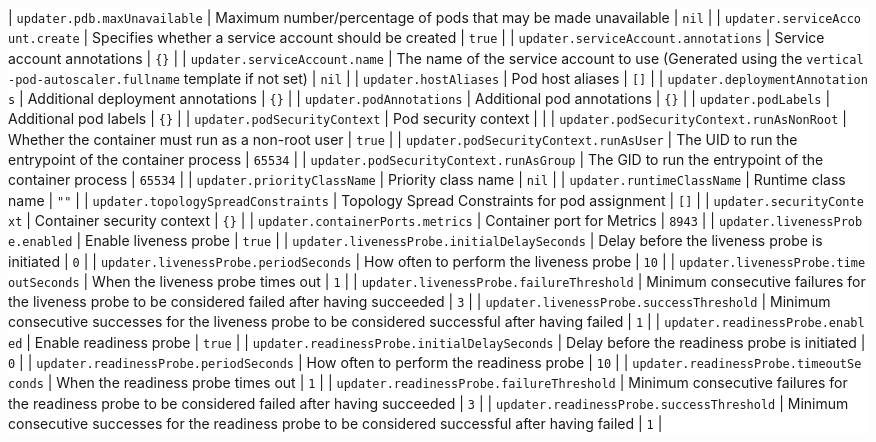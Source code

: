 | `updater.pdb.maxUnavailable`                       | Maximum number/percentage of pods that may be made unavailable                                                      | `nil`                     |
| `updater.serviceAccount.create`                    | Specifies whether a service account should be created                                                               | `true`                    |
| `updater.serviceAccount.annotations`               | Service account annotations                                                                                         | `{}`                      |
| `updater.serviceAccount.name`                      | The name of the service account to use (Generated using the `vertical-pod-autoscaler.fullname` template if not set) | `nil`                     |
| `updater.hostAliases`                              | Pod host aliases                                                                                                    | `[]`                      |
| `updater.deploymentAnnotations`                    | Additional deployment annotations                                                                                   | `{}`                      |
| `updater.podAnnotations`                           | Additional pod annotations                                                                                          | `{}`                      |
| `updater.podLabels`                                | Additional pod labels                                                                                               | `{}`                      |
| `updater.podSecurityContext`                       | Pod security context                                                                                                |                           |
| `updater.podSecurityContext.runAsNonRoot`          | Whether the container must run as a non-root user                                                                   | `true`                    |
| `updater.podSecurityContext.runAsUser`             | The UID to run the entrypoint of the container process                                                              | `65534`                   |
| `updater.podSecurityContext.runAsGroup`            | The GID to run the entrypoint of the container process                                                              | `65534`                   |
| `updater.priorityClassName`                        | Priority class name                                                                                                 | `nil`                     |
| `updater.runtimeClassName`                         | Runtime class name                                                                                                  | `""`                      |
| `updater.topologySpreadConstraints`                | Topology Spread Constraints for pod assignment                                                                      | `[]`                      |
| `updater.securityContext`                          | Container security context                                                                                          | `{}`                      |
| `updater.containerPorts.metrics`                   | Container port for Metrics                                                                                          | `8943`                    |
| `updater.livenessProbe.enabled`                    | Enable liveness probe                                                                                               | `true`                    |
| `updater.livenessProbe.initialDelaySeconds`        | Delay before the liveness probe is initiated                                                                        | `0`                       |
| `updater.livenessProbe.periodSeconds`              | How often to perform the liveness probe                                                                             | `10`                      |
| `updater.livenessProbe.timeoutSeconds`             | When the liveness probe times out                                                                                   | `1`                       |
| `updater.livenessProbe.failureThreshold`           | Minimum consecutive failures for the liveness probe to be considered failed after having succeeded                  | `3`                       |
| `updater.livenessProbe.successThreshold`           | Minimum consecutive successes for the liveness probe to be considered successful after having failed                | `1`                       |
| `updater.readinessProbe.enabled`                   | Enable readiness probe                                                                                              | `true`                    |
| `updater.readinessProbe.initialDelaySeconds`       | Delay before the readiness probe is initiated                                                                       | `0`                       |
| `updater.readinessProbe.periodSeconds`             | How often to perform the readiness probe                                                                            | `10`                      |
| `updater.readinessProbe.timeoutSeconds`            | When the readiness probe times out                                                                                  | `1`                       |
| `updater.readinessProbe.failureThreshold`          | Minimum consecutive failures for the readiness probe to be considered failed after having succeeded                 | `3`                       |
| `updater.readinessProbe.successThreshold`          | Minimum consecutive successes for the readiness probe to be considered successful after having failed               | `1`                       |